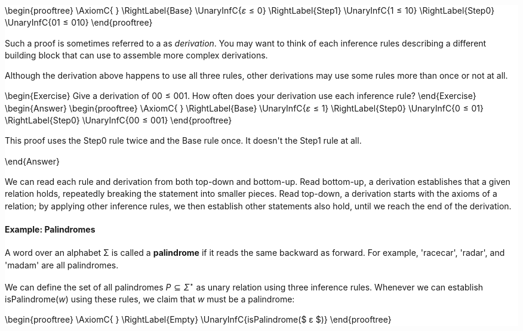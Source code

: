 \begin{prooftree}
\AxiomC{ }
\RightLabel{Base}
\UnaryInfC{$ε ≤ 0$}
\RightLabel{Step1}
\UnaryInfC{$1 ≤ 10$}
\RightLabel{Step0}
\UnaryInfC{$01 ≤ 010$}
\end{prooftree}

Such a proof is sometimes referred to a as *derivation*.  You may want
to think of each inference rules describing a different building block
that can use to assemble more complex derivations. 

Although the derivation above happens to use all three rules, other
derivations may use some rules more than once or not at all.

\begin{Exercise} 
Give a derivation of $00 ≤ 001$. How often does your derivation use each inference rule?
\end{Exercise}
\begin{Answer}
\begin{prooftree}
\AxiomC{ }
\RightLabel{Base}
\UnaryInfC{$ε ≤ 1$}
\RightLabel{Step0}
\UnaryInfC{$0 ≤ 01$}
\RightLabel{Step0}
\UnaryInfC{$00 ≤ 001$}
\end{prooftree}

This proof uses the Step0 rule twice and the Base rule once. It
doesn't the Step1 rule at all.

\end{Answer}


We can read each rule and derivation from both top-down and
bottom-up. Read bottom-up, a derivation establishes that a given
relation holds, repeatedly breaking the statement into smaller
pieces. Read top-down, a derivation starts with the axioms of a
relation; by applying other inference rules, we then establish other
statements also hold, until we reach the end of the derivation.

#### Example: Palindromes

A word over an alphabet Σ is called a **palindrome** if it reads the
same backward as forward. For example, 'racecar', 'radar', and 'madam'
are all palindromes.

We can define the set of all palindromes $P ⊆ Σ^{⋆}$ as unary relation
using three inference rules. Whenever we can establish
isPalindrome($w$) using these rules, we claim that $w$ must be a
palindrome:

\begin{prooftree}
\AxiomC{ }
\RightLabel{Empty}
\UnaryInfC{isPalindrome($ ε $)}
\end{prooftree}
